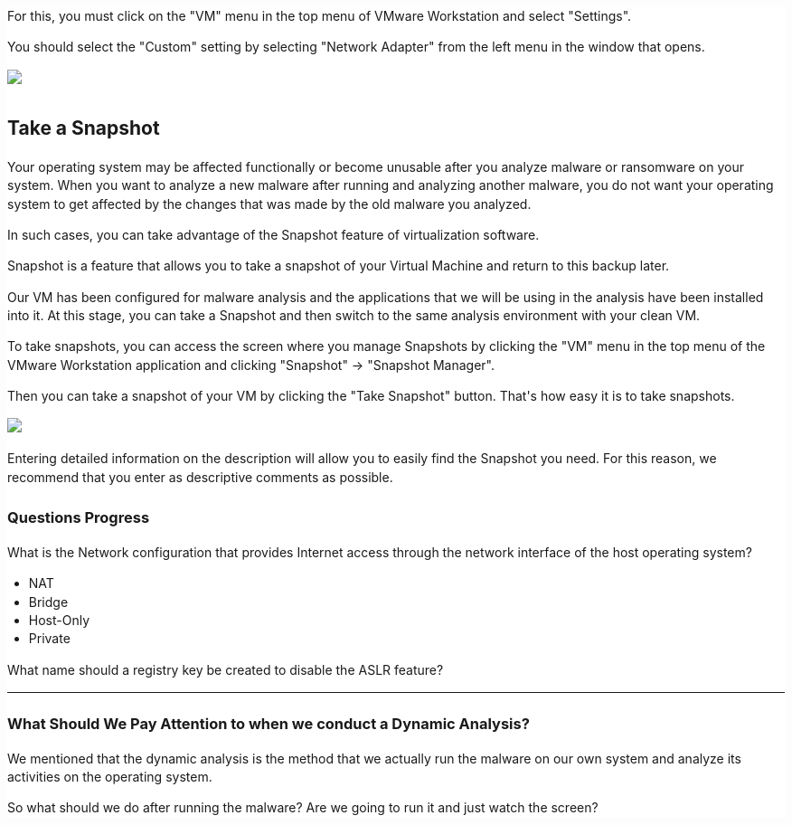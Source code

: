For this, you must click on the "VM" menu in the top menu of VMware Workstation and select "Settings".

You should select the "Custom" setting by selecting "Network Adapter" from the left menu in the window that opens.

![](https://letsdefend.io/blog/wp-content/uploads/2022/07/image-45.png)
## **Take a Snapshot**

Your operating system may be affected functionally or become unusable after you analyze malware or ransomware on your system. When you want to analyze a new malware after running and analyzing another malware, you do not want your operating system to get affected by the changes that was made by the old malware you analyzed.

In such cases, you can take advantage of the Snapshot feature of virtualization software.

Snapshot is a feature that allows you to take a snapshot of your Virtual Machine and return to this backup later.

Our VM has been configured for malware analysis and the applications that we will be using in the analysis have been installed into it. At this stage, you can take a Snapshot and then switch to the same analysis environment with your clean VM.

To take snapshots, you can access the screen where you manage Snapshots by clicking the "VM" menu in the top menu of the VMware Workstation application and clicking "Snapshot" -> "Snapshot Manager".

Then you can take a snapshot of your VM by clicking the "Take Snapshot" button. That's how easy it is to take snapshots.

![](https://letsdefend.io/blog/wp-content/uploads/2022/07/image-46.png)

Entering detailed information on the description will allow you to easily find the Snapshot you need. For this reason, we recommend that you enter as descriptive comments as possible.
### Questions Progress

What is the Network configuration that provides Internet access through the network interface of the host operating system?  
  
- NAT  
- Bridge  
- Host-Only  
- Private  

What name should a registry key be created to disable the ASLR feature?

---

### What Should We Pay Attention to when we conduct a Dynamic Analysis?

We mentioned that the dynamic analysis is the method that we actually run the malware on our own system and analyze its activities on the operating system.

So what should we do after running the malware? Are we going to run it and just watch the screen?
